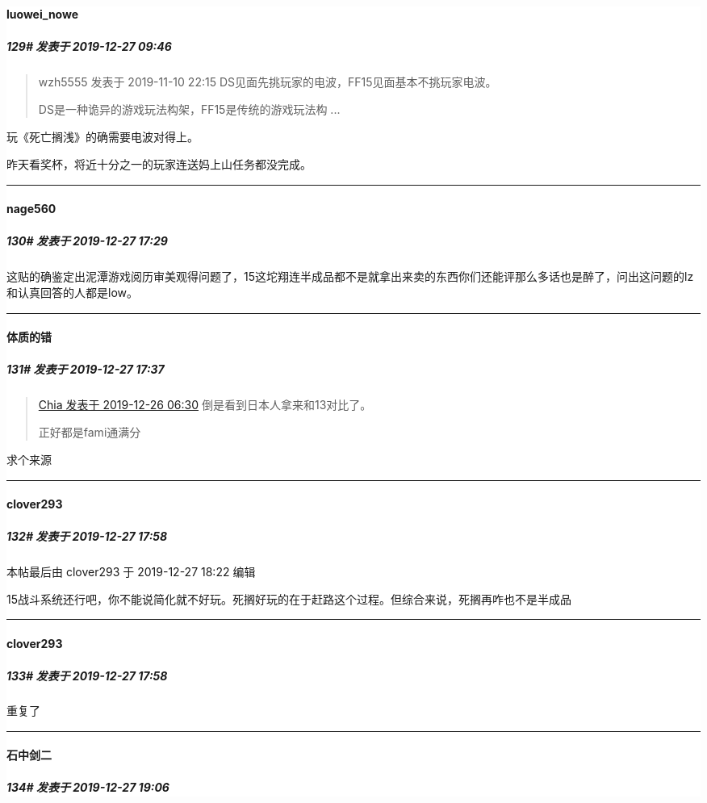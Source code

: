 ####  luowei_nowe  
##### 129#       发表于 2019-12-27 09:46


<blockquote>wzh5555 发表于 2019-11-10 22:15
DS见面先挑玩家的电波，FF15见面基本不挑玩家电波。

DS是一种诡异的游戏玩法构架，FF15是传统的游戏玩法构 ...</blockquote>
玩《死亡搁浅》的确需要电波对得上。

昨天看奖杯，将近十分之一的玩家连送妈上山任务都没完成。


-----

####  nage560  
##### 130#       发表于 2019-12-27 17:29


这贴的确鉴定出泥潭游戏阅历审美观得问题了，15这坨翔连半成品都不是就拿出来卖的东西你们还能评那么多话也是醉了，问出这问题的lz和认真回答的人都是low。


-----

####  体质的错  
##### 131#       发表于 2019-12-27 17:37


<blockquote><a href="httphttps://bbs.saraba1st.com/2b/forum.php?mod=redirect&amp;goto=findpost&amp;pid=45994373&amp;ptid=1864839" target="_blank">Chia 发表于 2019-12-26 06:30</a>
倒是看到日本人拿来和13对比了。

正好都是fami通满分</blockquote>
求个来源


-----

####  clover293  
##### 132#       发表于 2019-12-27 17:58


 本帖最后由 clover293 于 2019-12-27 18:22 编辑 

15战斗系统还行吧，你不能说简化就不好玩。死搁好玩的在于赶路这个过程。但综合来说，死搁再咋也不是半成品


-----

####  clover293  
##### 133#       发表于 2019-12-27 17:58


重复了


-----

####  石中剑二  
##### 134#       发表于 2019-12-27 19:06

